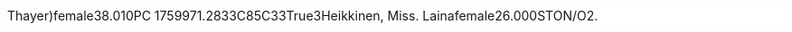 Thayer)<td style="height:14px;padding:4px;white-space:nowrap;text-overflow:ellipsis;overflow:hidden;color:#000;font-family:IBM Plex Mono;font-size:12px;border-top:1px solid #e9e9e9;border-bottom:1px solid #e9e9e9" class="gt_row gt_left">female<td style="height:14px;padding:4px;white-space:nowrap;text-overflow:ellipsis;overflow:hidden;color:#000;font-family:IBM Plex Mono;font-size:12px;border-top:1px solid #e9e9e9;border-bottom:1px solid #e9e9e9" class="gt_row gt_right">38.0<td style="height:14px;padding:4px;white-space:nowrap;text-overflow:ellipsis;overflow:hidden;color:#000;font-family:IBM Plex Mono;font-size:12px;border-top:1px solid #e9e9e9;border-bottom:1px solid #e9e9e9" class="gt_row gt_right">1<td style="height:14px;padding:4px;white-space:nowrap;text-overflow:ellipsis;overflow:hidden;color:#000;font-family:IBM Plex Mono;font-size:12px;border-top:1px solid #e9e9e9;border-bottom:1px solid #e9e9e9" class="gt_row gt_right">0<td style="height:14px;padding:4px;white-space:nowrap;text-overflow:ellipsis;overflow:hidden;color:#000;font-family:IBM Plex Mono;font-size:12px;border-top:1px solid #e9e9e9;border-bottom:1px solid #e9e9e9" class="gt_row gt_left">PC 17599<td style="height:14px;padding:4px;white-space:nowrap;text-overflow:ellipsis;overflow:hidden;color:#000;font-family:IBM Plex Mono;font-size:12px;border-top:1px solid #e9e9e9;border-bottom:1px solid #e9e9e9" class="gt_row gt_right">71.2833<td style="height:14px;padding:4px;white-space:nowrap;text-overflow:ellipsis;overflow:hidden;color:#000;font-family:IBM Plex Mono;font-size:12px;border-top:1px solid #e9e9e9;border-bottom:1px solid #e9e9e9" class="gt_row gt_left">C85<td style="height:14px;padding:4px;white-space:nowrap;text-overflow:ellipsis;overflow:hidden;color:#000;font-family:IBM Plex Mono;font-size:12px;border-top:1px solid #e9e9e9;border-bottom:1px solid #e9e9e9" class="gt_row gt_left">C<tr><td style="height:14px;padding:4px;white-space:nowrap;text-overflow:ellipsis;overflow:hidden;color:#000;font-family:IBM Plex Mono;font-size:12px;border-top:1px solid #e9e9e9;border-bottom:1px solid #e9e9e9;color:gray;font-family:IBM Plex Mono;font-size:10px;border-right:2px solid #6699cc80" class="gt_row gt_right">3<td style="height:14px;padding:4px;white-space:nowrap;text-overflow:ellipsis;overflow:hidden;color:#000;font-family:IBM Plex Mono;font-size:12px;border-top:1px solid #e9e9e9;border-bottom:1px solid #e9e9e9" class="gt_row gt_right">3<td style="height:14px;padding:4px;white-space:nowrap;text-overflow:ellipsis;overflow:hidden;color:#000;font-family:IBM Plex Mono;font-size:12px;border-top:1px solid #e9e9e9;border-bottom:1px solid #e9e9e9" class="gt_row gt_center">True<td style="height:14px;padding:4px;white-space:nowrap;text-overflow:ellipsis;overflow:hidden;color:#000;font-family:IBM Plex Mono;font-size:12px;border-top:1px solid #e9e9e9;border-bottom:1px solid #e9e9e9" class="gt_row gt_right">3<td style="height:14px;padding:4px;white-space:nowrap;text-overflow:ellipsis;overflow:hidden;color:#000;font-family:IBM Plex Mono;font-size:12px;border-top:1px solid #e9e9e9;border-bottom:1px solid #e9e9e9" class="gt_row gt_left">Heikkinen, Miss. Laina<td style="height:14px;padding:4px;white-space:nowrap;text-overflow:ellipsis;overflow:hidden;color:#000;font-family:IBM Plex Mono;font-size:12px;border-top:1px solid #e9e9e9;border-bottom:1px solid #e9e9e9" class="gt_row gt_left">female<td style="height:14px;padding:4px;white-space:nowrap;text-overflow:ellipsis;overflow:hidden;color:#000;font-family:IBM Plex Mono;font-size:12px;border-top:1px solid #e9e9e9;border-bottom:1px solid #e9e9e9" class="gt_row gt_right">26.0<td style="height:14px;padding:4px;white-space:nowrap;text-overflow:ellipsis;overflow:hidden;color:#000;font-family:IBM Plex Mono;font-size:12px;border-top:1px solid #e9e9e9;border-bottom:1px solid #e9e9e9" class="gt_row gt_right">0<td style="height:14px;padding:4px;white-space:nowrap;text-overflow:ellipsis;overflow:hidden;color:#000;font-family:IBM Plex Mono;font-size:12px;border-top:1px solid #e9e9e9;border-bottom:1px solid #e9e9e9" class="gt_row gt_right">0<td style="height:14px;padding:4px;white-space:nowrap;text-overflow:ellipsis;overflow:hidden;color:#000;font-family:IBM Plex Mono;font-size:12px;border-top:1px solid #e9e9e9;border-bottom:1px solid #e9e9e9" class="gt_row gt_left">STON/O2.